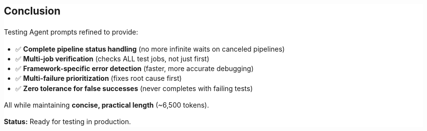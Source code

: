 
## Conclusion

Testing Agent prompts refined to provide:
- ✅ **Complete pipeline status handling** (no more infinite waits on canceled pipelines)
- ✅ **Multi-job verification** (checks ALL test jobs, not just first)
- ✅ **Framework-specific error detection** (faster, more accurate debugging)
- ✅ **Multi-failure prioritization** (fixes root cause first)
- ✅ **Zero tolerance for false successes** (never completes with failing tests)

All while maintaining **concise, practical length** (~6,500 tokens).

**Status:** Ready for testing in production.
